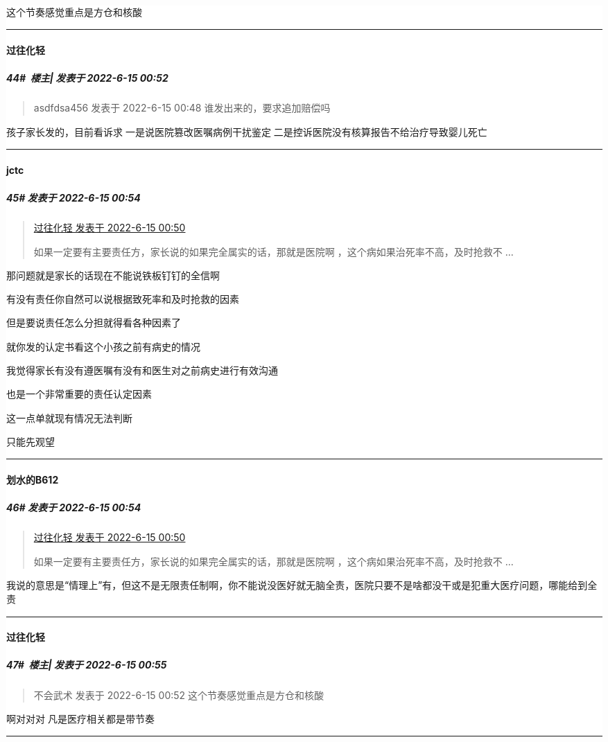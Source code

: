这个节奏感觉重点是方仓和核酸

*****

####  过往化轻  
##### 44#         楼主| 发表于 2022-6-15 00:52

<blockquote>asdfdsa456 发表于 2022-6-15 00:48
谁发出来的，要求追加赔偿吗</blockquote>
孩子家长发的，目前看诉求 一是说医院篡改医嘱病例干扰鉴定 二是控诉医院没有核算报告不给治疗导致婴儿死亡

*****

####  jctc  
##### 45#       发表于 2022-6-15 00:54

<blockquote><a href="httphttps://bbs.saraba1st.com/2b/forum.php?mod=redirect&amp;goto=findpost&amp;pid=56270933&amp;ptid=2075852" target="_blank">过往化轻 发表于 2022-6-15 00:50</a>

如果一定要有主要责任方，家长说的如果完全属实的话，那就是医院啊 ，这个病如果治死率不高，及时抢救不 ...</blockquote>
那问题就是家长的话现在不能说铁板钉钉的全信啊

有没有责任你自然可以说根据致死率和及时抢救的因素

但是要说责任怎么分担就得看各种因素了

就你发的认定书看这个小孩之前有病史的情况

我觉得家长有没有遵医嘱有没有和医生对之前病史进行有效沟通

也是一个非常重要的责任认定因素

这一点单就现有情况无法判断

只能先观望

*****

####  划水的B612  
##### 46#       发表于 2022-6-15 00:54

<blockquote><a href="httphttps://bbs.saraba1st.com/2b/forum.php?mod=redirect&amp;goto=findpost&amp;pid=56270933&amp;ptid=2075852" target="_blank">过往化轻 发表于 2022-6-15 00:50</a>

如果一定要有主要责任方，家长说的如果完全属实的话，那就是医院啊 ，这个病如果治死率不高，及时抢救不 ...</blockquote>
我说的意思是“情理上”有，但这不是无限责任制啊，你不能说没医好就无脑全责，医院只要不是啥都没干或是犯重大医疗问题，哪能给到全责

*****

####  过往化轻  
##### 47#         楼主| 发表于 2022-6-15 00:55

<blockquote>不会武术 发表于 2022-6-15 00:52
这个节奏感觉重点是方仓和核酸</blockquote>
啊对对对 凡是医疗相关都是带节奏 

*****
